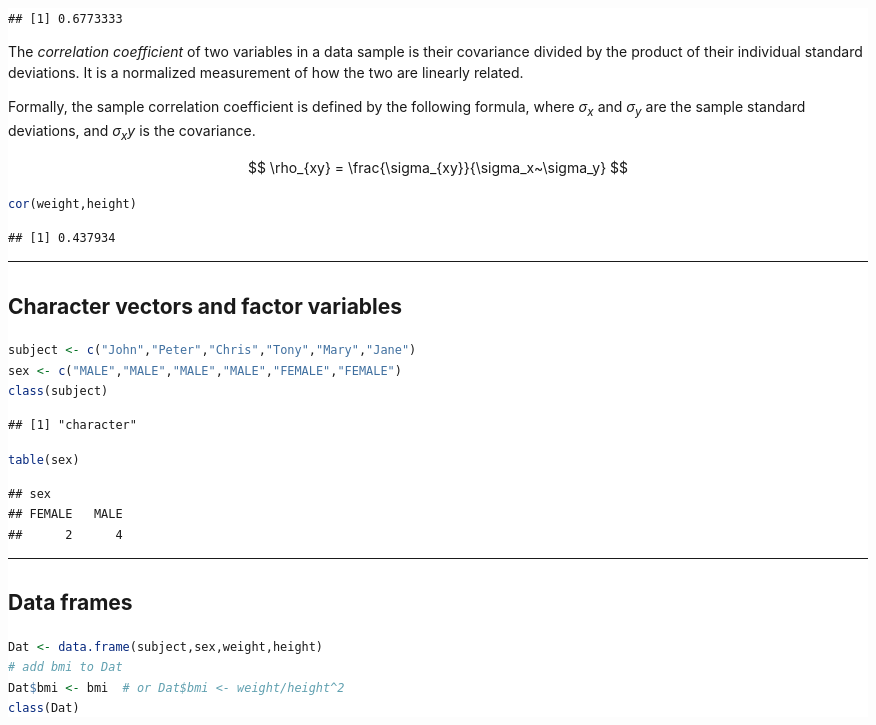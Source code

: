 ```
## [1] 0.6773333
```

The *correlation coefficient* of two variables in a data sample is their covariance divided by the product of their individual standard deviations. It is a normalized measurement of how the two are linearly related.

Formally, the sample correlation coefficient is defined by the following formula, where $\sigma_x$ and $\sigma_y$ are the sample standard deviations, and $\sigma_xy$ is the covariance. 

$$
      \rho_{xy}  = \frac{\sigma_{xy}}{\sigma_x~\sigma_y}
$$


```r
cor(weight,height)
```

```
## [1] 0.437934
```
----------------------------------

## Character vectors and factor variables


```r
subject <- c("John","Peter","Chris","Tony","Mary","Jane")
sex <- c("MALE","MALE","MALE","MALE","FEMALE","FEMALE")
class(subject)
```

```
## [1] "character"
```

```r
table(sex)
```

```
## sex
## FEMALE   MALE 
##      2      4
```


-----------------------------------


## Data frames

```r
Dat <- data.frame(subject,sex,weight,height)
# add bmi to Dat
Dat$bmi <- bmi  # or Dat$bmi <- weight/height^2
class(Dat)
```
